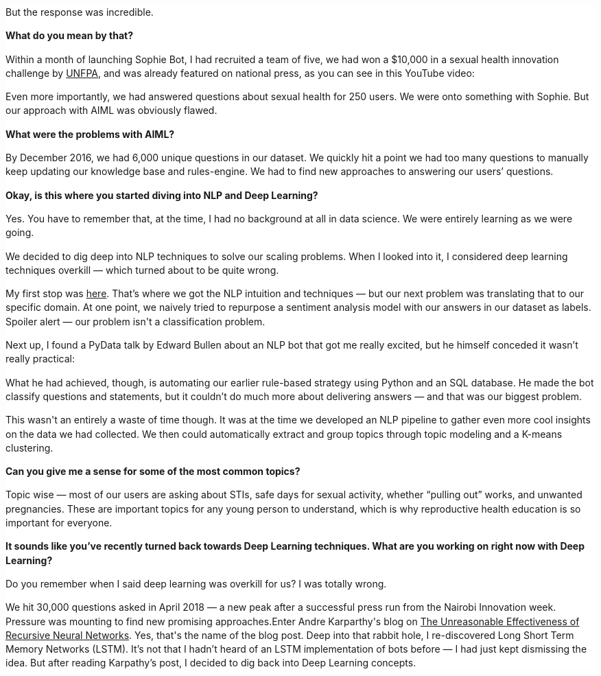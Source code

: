But the response was incredible.

**What do you mean by that?**

Within a month of launching Sophie Bot, I had recruited a team of five, we had won a $10,000 in a sexual health innovation challenge by [UNFPA](https://kenya.unfpa.org/pt/node/4064), and was already featured on national press, as you can see in this YouTube video:

Even more importantly, we had answered questions about sexual health for 250 users. We were onto something with Sophie. But our approach with AIML was obviously flawed.

**What were the problems with AIML?**

By December 2016, we had 6,000 unique questions in our dataset. We quickly hit a point we had too many questions to manually keep updating our knowledge base and rules-engine. We had to find new approaches to answering our users’ questions.

**Okay, is this where you started diving into NLP and Deep Learning?**

Yes. You have to remember that, at the time, I had no background at all in data science. We were entirely learning as we were going.

We decided to dig deep into NLP techniques to solve our scaling problems. When I looked into it, I considered deep learning techniques overkill — which turned about to be quite wrong.

My first stop was [here](https://pythonprogramming.net/search/?q=nlp). That’s where we got the NLP intuition and techniques — but our next problem was translating that to our specific domain. At one point, we naively tried to repurpose a sentiment analysis model with our answers in our dataset as labels. Spoiler alert — our problem isn't a classification problem.

Next up, I found a PyData talk by Edward Bullen about an NLP bot that got me really excited, but he himself conceded it wasn’t really practical:

What he had achieved, though, is automating our earlier rule-based strategy using Python and an SQL database. He made the bot classify questions and statements, but it couldn’t do much more about delivering answers — and that was our biggest problem.

This wasn't an entirely a waste of time though. It was at the time we developed an NLP pipeline to gather even more cool insights on the data we had collected. We then could automatically extract and group topics through topic modeling and a K-means clustering.

**Can you give me a sense for some of the most common topics?**

Topic wise — most of our users are asking about STIs, safe days for sexual activity, whether “pulling out” works, and unwanted pregnancies. These are important topics for any young person to understand, which is why reproductive health education is so important for everyone.

**It sounds like you’ve recently turned back towards Deep Learning techniques. What are you working on right now with Deep Learning?**

Do you remember when I said deep learning was overkill for us? I was totally wrong. 

We hit 30,000 questions asked in April 2018 — a new peak after a successful press run from the Nairobi Innovation week. Pressure was mounting to find new promising approaches.Enter Andre Karparthy's blog on [The Unreasonable Effectiveness of Recursive Neural Networks](http://karpathy.github.io/2015/05/21/rnn-effectiveness/). Yes, that's the name of the blog post. Deep into that rabbit hole, I re-discovered Long Short Term Memory Networks (LSTM). It’s not that I hadn’t heard of an LSTM implementation of bots before — I had just kept dismissing the idea. But after reading Karpathy’s post, I decided to dig back into Deep Learning concepts.
